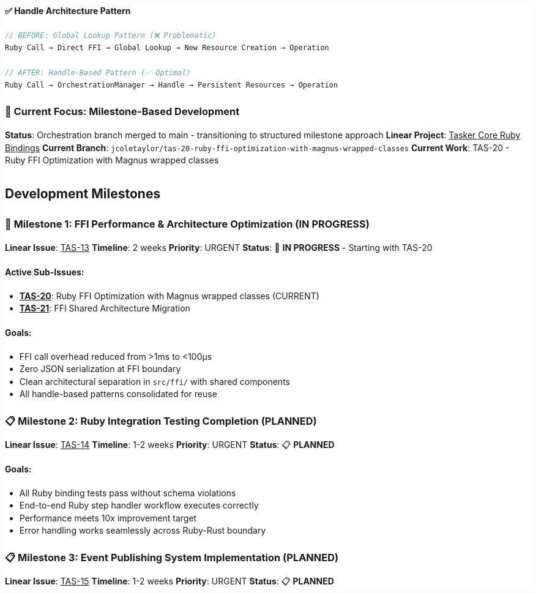 #### ✅ Handle Architecture Pattern
```rust
// BEFORE: Global Lookup Pattern (❌ Problematic)
Ruby Call → Direct FFI → Global Lookup → New Resource Creation → Operation

// AFTER: Handle-Based Pattern (✅ Optimal)  
Ruby Call → OrchestrationManager → Handle → Persistent Resources → Operation
```

### 🎯 Current Focus: Milestone-Based Development
**Status**: Orchestration branch merged to main - transitioning to structured milestone approach
**Linear Project**: [Tasker Core Ruby Bindings](https://linear.app/tasker-systems/project/tasker-core-ruby-bindings-3e6c7472b199)
**Current Branch**: `jcoletaylor/tas-20-ruby-ffi-optimization-with-magnus-wrapped-classes`
**Current Work**: TAS-20 - Ruby FFI Optimization with Magnus wrapped classes

## Development Milestones

### 🚀 Milestone 1: FFI Performance & Architecture Optimization (IN PROGRESS)
**Linear Issue**: [TAS-13](https://linear.app/tasker-systems/issue/TAS-13)
**Timeline**: 2 weeks
**Priority**: URGENT
**Status**: 🔄 **IN PROGRESS** - Starting with TAS-20

#### Active Sub-Issues:
- **[TAS-20](https://linear.app/tasker-systems/issue/TAS-20)**: Ruby FFI Optimization with Magnus wrapped classes (CURRENT)
- **[TAS-21](https://linear.app/tasker-systems/issue/TAS-21)**: FFI Shared Architecture Migration

#### Goals:
- FFI call overhead reduced from >1ms to <100μs
- Zero JSON serialization at FFI boundary
- Clean architectural separation in `src/ffi/` with shared components
- All handle-based patterns consolidated for reuse

### 📋 Milestone 2: Ruby Integration Testing Completion (PLANNED)
**Linear Issue**: [TAS-14](https://linear.app/tasker-systems/issue/TAS-14)
**Timeline**: 1-2 weeks
**Priority**: URGENT
**Status**: 📋 **PLANNED**

#### Goals:
- All Ruby binding tests pass without schema violations
- End-to-end Ruby step handler workflow executes correctly
- Performance meets 10x improvement target
- Error handling works seamlessly across Ruby-Rust boundary

### 📋 Milestone 3: Event Publishing System Implementation (PLANNED)
**Linear Issue**: [TAS-15](https://linear.app/tasker-systems/issue/TAS-15)
**Timeline**: 1-2 weeks
**Priority**: URGENT
**Status**: 📋 **PLANNED**
